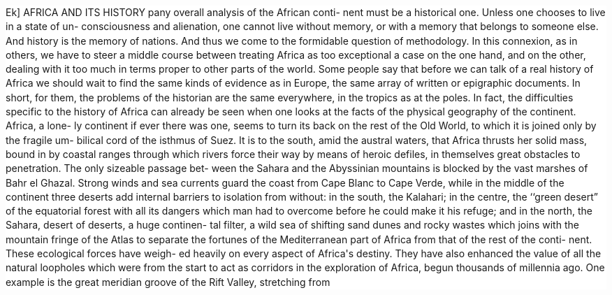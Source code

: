   
Ek] AFRICA AND ITS HISTORY 
pany overall analysis of the African conti- 
nent must be a historical one. Unless one 
chooses to live in a state of un- 
consciousness and alienation, one cannot 
live without memory, or with a memory 
that belongs to someone else. And history 
is the memory of nations. 
And thus we come to the formidable 
question of methodology. 
In this connexion, as in others, we have 
to steer a middle course between treating 
Africa as too exceptional a case on the one 
hand, and on the other, dealing with it too 
much in terms proper to other parts of the 
world. Some people say that before we can 
talk of a real history of Africa we should 
wait to find the same kinds of evidence as 
in Europe, the same array of written or 
epigraphic documents. In short, for them, 
the problems of the historian are the same 
everywhere, in the tropics as at the poles. 
In fact, the difficulties specific to the 
history of Africa can already be seen when 
one looks at the facts of the physical 
geography of the continent. Africa, a lone- 
ly continent if ever there was one, seems to 
turn its back on the rest of the Old World, 
to which it is joined only by the fragile um- 
bilical cord of the isthmus of Suez. 
It is to the south, amid the austral 
waters, that Africa thrusts her solid mass, 
bound in by coastal ranges through which 
rivers force their way by means of heroic 
defiles, in themselves great obstacles to 
penetration. The only sizeable passage bet- 
ween the Sahara and the Abyssinian 
mountains is blocked by the vast marshes 
of Bahr el Ghazal. 
Strong winds and sea currents guard the 
coast from Cape Blanc to Cape Verde, 
while in the middle of the continent three 
deserts add internal barriers to isolation 
from without: in the south, the Kalahari; in 
the centre, the ‘‘green desert” of the 
equatorial forest with all its dangers which 
man had to overcome before he could 
make it his refuge; and in the north, the 
Sahara, desert of deserts, a huge continen- 
tal filter, a wild sea of shifting sand dunes 
and rocky wastes which joins with the 
mountain fringe of the Atlas to separate the 
fortunes of the Mediterranean part of 
Africa from that of the rest of the conti- 
nent. These ecological forces have weigh- 
ed heavily on every aspect of Africa's 
destiny. 
They have also enhanced the value of all 
the natural loopholes which were from the 
start to act as corridors in the exploration 
of Africa, begun thousands of millennia 
ago. One example is the great meridian 
groove of the Rift Valley, stretching from 